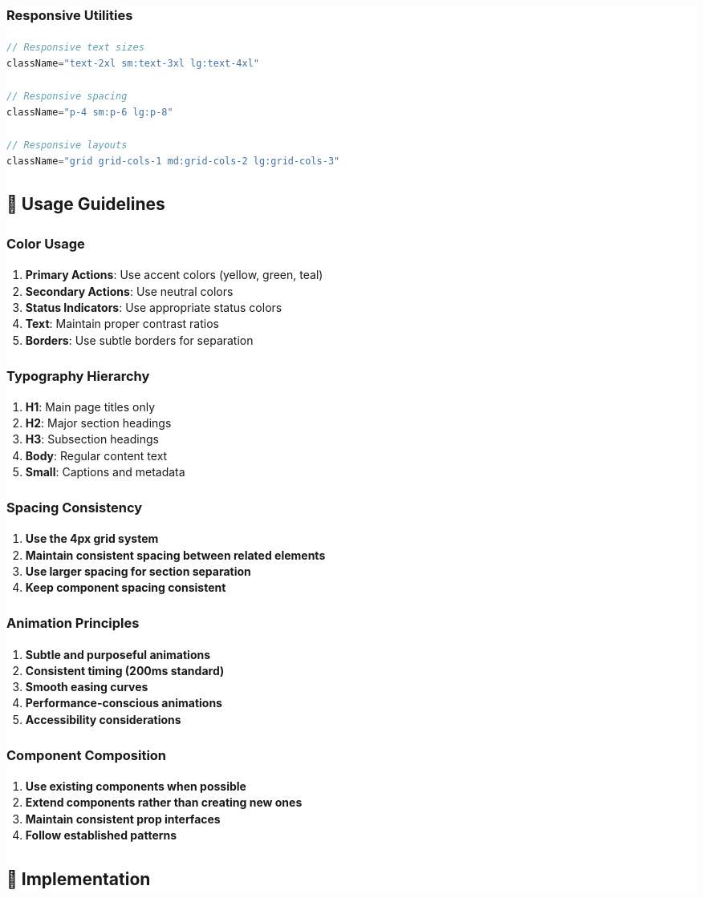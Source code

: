 ### **Responsive Utilities**
```jsx
// Responsive text sizes
className="text-2xl sm:text-3xl lg:text-4xl"

// Responsive spacing
className="p-4 sm:p-6 lg:p-8"

// Responsive layouts
className="grid grid-cols-1 md:grid-cols-2 lg:grid-cols-3"
```

## 🎯 **Usage Guidelines**

### **Color Usage**
1. **Primary Actions**: Use accent colors (yellow, green, teal)
2. **Secondary Actions**: Use neutral colors
3. **Status Indicators**: Use appropriate status colors
4. **Text**: Maintain proper contrast ratios
5. **Borders**: Use subtle borders for separation

### **Typography Hierarchy**
1. **H1**: Main page titles only
2. **H2**: Major section headings
3. **H3**: Subsection headings
4. **Body**: Regular content text
5. **Small**: Captions and metadata

### **Spacing Consistency**
1. **Use the 4px grid system**
2. **Maintain consistent spacing between related elements**
3. **Use larger spacing for section separation**
4. **Keep component spacing consistent**

### **Animation Principles**
1. **Subtle and purposeful animations**
2. **Consistent timing (200ms standard)**
3. **Smooth easing curves**
4. **Performance-conscious animations**
5. **Accessibility considerations**

### **Component Composition**
1. **Use existing components when possible**
2. **Extend components rather than creating new ones**
3. **Maintain consistent prop interfaces**
4. **Follow established patterns**

## 🔧 **Implementation**
